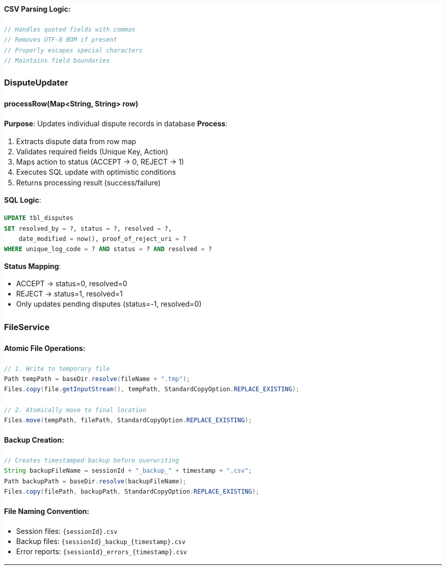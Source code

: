 #### **CSV Parsing Logic**:
```java
// Handles quoted fields with commas
// Removes UTF-8 BOM if present
// Properly escapes special characters
// Maintains field boundaries
```

### **DisputeUpdater**

#### **processRow(Map<String, String> row)**
**Purpose**: Updates individual dispute records in database
**Process**:
1. Extracts dispute data from row map
2. Validates required fields (Unique Key, Action)
3. Maps action to status (ACCEPT → 0, REJECT → 1)
4. Executes SQL update with optimistic conditions
5. Returns processing result (success/failure)

**SQL Logic**:
```sql
UPDATE tbl_disputes 
SET resolved_by = ?, status = ?, resolved = ?, 
    date_modified = now(), proof_of_reject_uri = ? 
WHERE unique_log_code = ? AND status = ? AND resolved = ?
```

**Status Mapping**:
- ACCEPT → status=0, resolved=0
- REJECT → status=1, resolved=1
- Only updates pending disputes (status=-1, resolved=0)

### **FileService**

#### **Atomic File Operations**:
```java
// 1. Write to temporary file
Path tempPath = baseDir.resolve(fileName + ".tmp");
Files.copy(file.getInputStream(), tempPath, StandardCopyOption.REPLACE_EXISTING);

// 2. Atomically move to final location
Files.move(tempPath, filePath, StandardCopyOption.REPLACE_EXISTING);
```

#### **Backup Creation**:
```java
// Creates timestamped backup before overwriting
String backupFileName = sessionId + "_backup_" + timestamp + ".csv";
Path backupPath = baseDir.resolve(backupFileName);
Files.copy(filePath, backupPath, StandardCopyOption.REPLACE_EXISTING);
```

#### **File Naming Convention**:
- Session files: `{sessionId}.csv`
- Backup files: `{sessionId}_backup_{timestamp}.csv`
- Error reports: `{sessionId}_errors_{timestamp}.csv`

---